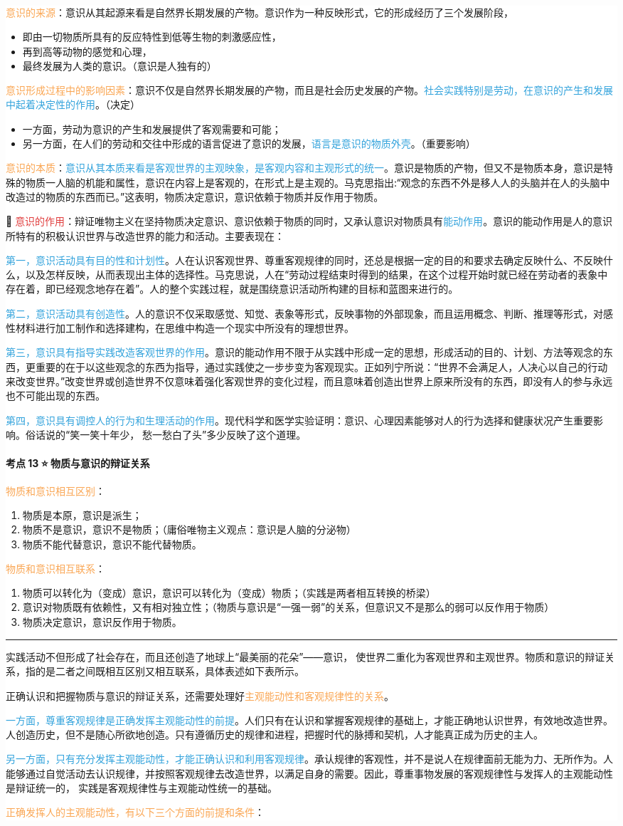 <font color="#faa755">意识的来源</font>：意识从其起源来看是自然界长期发展的产物。意识作为一种反映形式，它的形成经历了三个发展阶段，

- 即由一切物质所具有的反应特性到低等生物的刺激感应性，
- 再到高等动物的感觉和心理，
- 最终发展为人类的意识。（意识是人独有的）

<font color="#faa755">意识形成过程中的影响因素</font>：意识不仅是自然界长期发展的产物，而且是社会历史发展的产物。<font color="#33a3dc">社会实践特别是劳动，在意识的产生和发展中起着决定性的作用</font>。（决定）

- 一方面，劳动为意识的产生和发展提供了客观需要和可能；
- 另一方面，在人们的劳动和交往中形成的语言促进了意识的发展，<font color="#33a3dc">语言是意识的物质外壳</font>。（重要影响）

<font color="#faa755">意识的本质</font>：<font color="#33a3dc">意识从其本质来看是客观世界的主观映象，是客观内容和主观形式的统一</font>。意识是物质的产物，但又不是物质本身，意识是特殊的物质一人脑的机能和属性，意识在内容上是客观的，在形式上是主观的。马克思指出:“观念的东西不外是移人人的头脑并在人的头脑中改造过的物质的东西而已。”这表明，物质决定意识，意识依赖于物质并反作用于物质。

🌙 <font color="#e03e3e">意识的作用</font>：辩证唯物主义在坚持物质决定意识、意识依赖于物质的同时，又承认意识对物质具有<font color="#33a3dc">能动作用</font>。意识的能动作用是人的意识所特有的积极认识世界与改造世界的能力和活动。主要表现在：

<font color="#33a3dc">第一，意识活动具有目的性和计划性</font>。人在认识客观世界、尊重客观规律的同时，还总是根据一定的目的和要求去确定反映什么、不反映什么，以及怎样反映，从而表现出主体的选择性。马克思说，人在“劳动过程结束时得到的结果，在这个过程开始时就已经在劳动者的表象中存在着，即已经观念地存在着”。人的整个实践过程，就是围绕意识活动所构建的目标和蓝图来进行的。

<font color="#33a3dc">第二，意识活动具有创造性</font>。人的意识不仅采取感觉、知觉、表象等形式，反映事物的外部现象，而且运用概念、判断、推理等形式，对感性材料进行加工制作和选择建构，在思维中构造一个现实中所没有的理想世界。

<font color="#33a3dc">第三，意识具有指导实践改造客观世界的作用</font>。意识的能动作用不限于从实践中形成一定的思想，形成活动的目的、计划、方法等观念的东西，更重要的在于以这些观念的东西为指导，通过实践使之一步步变为客观现实。正如列宁所说：“世界不会满足人，人决心以自己的行动来改变世界。”改变世界或创造世界不仅意味着强化客观世界的变化过程，而且意味着创造出世界上原来所没有的东西，即没有人的参与永远也不可能出现的东西。

<font color="#33a3dc">第四，意识具有调控人的行为和生理活动的作用</font>。现代科学和医学实验证明：意识、心理因素能够对人的行为选择和健康状况产生重要影响。俗话说的“笑一笑十年少， 愁一愁白了头”多少反映了这个道理。

#### 考点 13 ⭐ 物质与意识的辩证关系

<font color="#faa755">物质和意识相互区别</font>：

1. 物质是本原，意识是派生；
2. 物质不是意识，意识不是物质；（庸俗唯物主义观点：意识是人脑的分泌物）
3. 物质不能代替意识，意识不能代替物质。

<font color="#faa755">物质和意识相互联系</font>：

1. 物质可以转化为（变成）意识，意识可以转化为（变成）物质；（实践是两者相互转换的桥梁）
2. 意识对物质既有依赖性，又有相对独立性；（物质与意识是“一强一弱”的关系，但意识又不是那么的弱可以反作用于物质）
3. 物质决定意识，意识反作用于物质。

---

实践活动不但形成了社会存在，而且还创造了地球上“最美丽的花朵”——意识， 使世界二重化为客观世界和主观世界。物质和意识的辩证关系，指的是二者之间既相互区别又相互联系，具体表述如下表所示。

正确认识和把握物质与意识的辩证关系，还需要处理好<font color="#faa755">主观能动性和客观规律性的关系</font>。

<font color="#33a3dc">一方面，尊重客观规律是正确发挥主观能动性的前提</font>。人们只有在认识和掌握客观规律的基础上，才能正确地认识世界，有效地改造世界。人创造历史，但不是随心所欲地创造。只有遵循历史的规律和进程，把握时代的脉搏和契机，人才能真正成为历史的主人。

<font color="#33a3dc">另一方面，只有充分发挥主观能动性，才能正确认识和利用客观规律</font>。承认规律的客观性，并不是说人在规律面前无能为力、无所作为。人能够通过自觉活动去认识规律，并按照客观规律去改造世界，以满足自身的需要。因此，尊重事物发展的客观规律性与发挥人的主观能动性是辩证统一的， 实践是客观规律性与主观能动性统一的基础。

<font color="#faa755">正确发挥人的主观能动性，有以下三个方面的前提和条件</font>：
